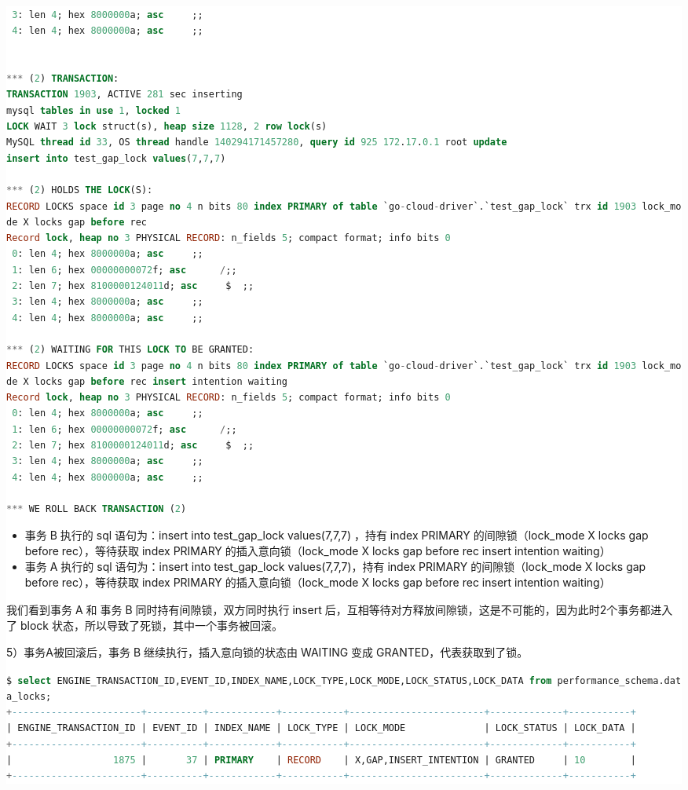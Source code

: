 ```sql
 3: len 4; hex 8000000a; asc     ;;
 4: len 4; hex 8000000a; asc     ;;


*** (2) TRANSACTION:
TRANSACTION 1903, ACTIVE 281 sec inserting
mysql tables in use 1, locked 1
LOCK WAIT 3 lock struct(s), heap size 1128, 2 row lock(s)
MySQL thread id 33, OS thread handle 140294171457280, query id 925 172.17.0.1 root update
insert into test_gap_lock values(7,7,7)

*** (2) HOLDS THE LOCK(S):
RECORD LOCKS space id 3 page no 4 n bits 80 index PRIMARY of table `go-cloud-driver`.`test_gap_lock` trx id 1903 lock_mode X locks gap before rec
Record lock, heap no 3 PHYSICAL RECORD: n_fields 5; compact format; info bits 0
 0: len 4; hex 8000000a; asc     ;;
 1: len 6; hex 00000000072f; asc      /;;
 2: len 7; hex 8100000124011d; asc     $  ;;
 3: len 4; hex 8000000a; asc     ;;
 4: len 4; hex 8000000a; asc     ;;

*** (2) WAITING FOR THIS LOCK TO BE GRANTED:
RECORD LOCKS space id 3 page no 4 n bits 80 index PRIMARY of table `go-cloud-driver`.`test_gap_lock` trx id 1903 lock_mode X locks gap before rec insert intention waiting
Record lock, heap no 3 PHYSICAL RECORD: n_fields 5; compact format; info bits 0
 0: len 4; hex 8000000a; asc     ;;
 1: len 6; hex 00000000072f; asc      /;;
 2: len 7; hex 8100000124011d; asc     $  ;;
 3: len 4; hex 8000000a; asc     ;;
 4: len 4; hex 8000000a; asc     ;;

*** WE ROLL BACK TRANSACTION (2)
```

- 事务 B 执行的 sql 语句为：insert into test_gap_lock values(7,7,7) ，持有 index PRIMARY 的间隙锁（lock_mode X locks gap before rec），等待获取 index PRIMARY 的插入意向锁（lock_mode X locks gap before rec insert intention waiting）
- 事务 A 执行的 sql 语句为：insert into test_gap_lock values(7,7,7)，持有 index PRIMARY 的间隙锁（lock_mode X locks gap before rec），等待获取 index PRIMARY 的插入意向锁（lock_mode X locks gap before rec insert intention waiting）

我们看到事务 A 和 事务 B 同时持有间隙锁，双方同时执行 insert 后，互相等待对方释放间隙锁，这是不可能的，因为此时2个事务都进入了 block 状态，所以导致了死锁，其中一个事务被回滚。

5）事务A被回滚后，事务 B 继续执行，插入意向锁的状态由 WAITING 变成 GRANTED，代表获取到了锁。

```sql
$ select ENGINE_TRANSACTION_ID,EVENT_ID,INDEX_NAME,LOCK_TYPE,LOCK_MODE,LOCK_STATUS,LOCK_DATA from performance_schema.data_locks;
+-----------------------+----------+------------+-----------+------------------------+-------------+-----------+
| ENGINE_TRANSACTION_ID | EVENT_ID | INDEX_NAME | LOCK_TYPE | LOCK_MODE              | LOCK_STATUS | LOCK_DATA |
+-----------------------+----------+------------+-----------+------------------------+-------------+-----------+
|                  1875 |       37 | PRIMARY    | RECORD    | X,GAP,INSERT_INTENTION | GRANTED     | 10        |
+-----------------------+----------+------------+-----------+------------------------+-------------+-----------+
```
